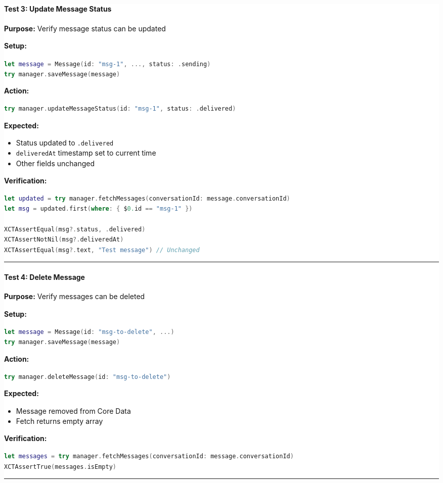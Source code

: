 #### Test 3: Update Message Status

**Purpose:** Verify message status can be updated

**Setup:**
```swift
let message = Message(id: "msg-1", ..., status: .sending)
try manager.saveMessage(message)
```

**Action:**
```swift
try manager.updateMessageStatus(id: "msg-1", status: .delivered)
```

**Expected:**
- Status updated to `.delivered`
- `deliveredAt` timestamp set to current time
- Other fields unchanged

**Verification:**
```swift
let updated = try manager.fetchMessages(conversationId: message.conversationId)
let msg = updated.first(where: { $0.id == "msg-1" })

XCTAssertEqual(msg?.status, .delivered)
XCTAssertNotNil(msg?.deliveredAt)
XCTAssertEqual(msg?.text, "Test message") // Unchanged
```

---

#### Test 4: Delete Message

**Purpose:** Verify messages can be deleted

**Setup:**
```swift
let message = Message(id: "msg-to-delete", ...)
try manager.saveMessage(message)
```

**Action:**
```swift
try manager.deleteMessage(id: "msg-to-delete")
```

**Expected:**
- Message removed from Core Data
- Fetch returns empty array

**Verification:**
```swift
let messages = try manager.fetchMessages(conversationId: message.conversationId)
XCTAssertTrue(messages.isEmpty)
```

---
